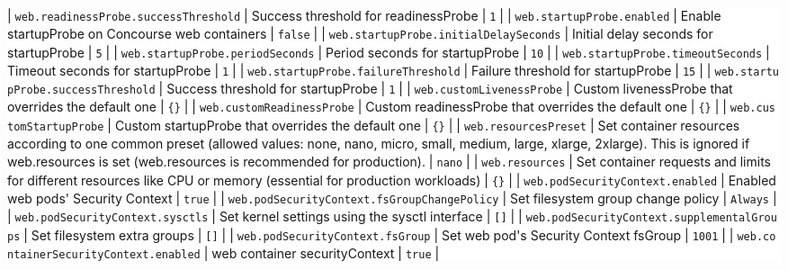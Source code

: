 | `web.readinessProbe.successThreshold`                   | Success threshold for readinessProbe                                                                                                                                                                                      | `1`                                             |
| `web.startupProbe.enabled`                              | Enable startupProbe on Concourse web containers                                                                                                                                                                           | `false`                                         |
| `web.startupProbe.initialDelaySeconds`                  | Initial delay seconds for startupProbe                                                                                                                                                                                    | `5`                                             |
| `web.startupProbe.periodSeconds`                        | Period seconds for startupProbe                                                                                                                                                                                           | `10`                                            |
| `web.startupProbe.timeoutSeconds`                       | Timeout seconds for startupProbe                                                                                                                                                                                          | `1`                                             |
| `web.startupProbe.failureThreshold`                     | Failure threshold for startupProbe                                                                                                                                                                                        | `15`                                            |
| `web.startupProbe.successThreshold`                     | Success threshold for startupProbe                                                                                                                                                                                        | `1`                                             |
| `web.customLivenessProbe`                               | Custom livenessProbe that overrides the default one                                                                                                                                                                       | `{}`                                            |
| `web.customReadinessProbe`                              | Custom readinessProbe that overrides the default one                                                                                                                                                                      | `{}`                                            |
| `web.customStartupProbe`                                | Custom startupProbe that overrides the default one                                                                                                                                                                        | `{}`                                            |
| `web.resourcesPreset`                                   | Set container resources according to one common preset (allowed values: none, nano, micro, small, medium, large, xlarge, 2xlarge). This is ignored if web.resources is set (web.resources is recommended for production). | `nano`                                          |
| `web.resources`                                         | Set container requests and limits for different resources like CPU or memory (essential for production workloads)                                                                                                         | `{}`                                            |
| `web.podSecurityContext.enabled`                        | Enabled web pods' Security Context                                                                                                                                                                                        | `true`                                          |
| `web.podSecurityContext.fsGroupChangePolicy`            | Set filesystem group change policy                                                                                                                                                                                        | `Always`                                        |
| `web.podSecurityContext.sysctls`                        | Set kernel settings using the sysctl interface                                                                                                                                                                            | `[]`                                            |
| `web.podSecurityContext.supplementalGroups`             | Set filesystem extra groups                                                                                                                                                                                               | `[]`                                            |
| `web.podSecurityContext.fsGroup`                        | Set web pod's Security Context fsGroup                                                                                                                                                                                    | `1001`                                          |
| `web.containerSecurityContext.enabled`                  | web container securityContext                                                                                                                                                                                             | `true`                                          |